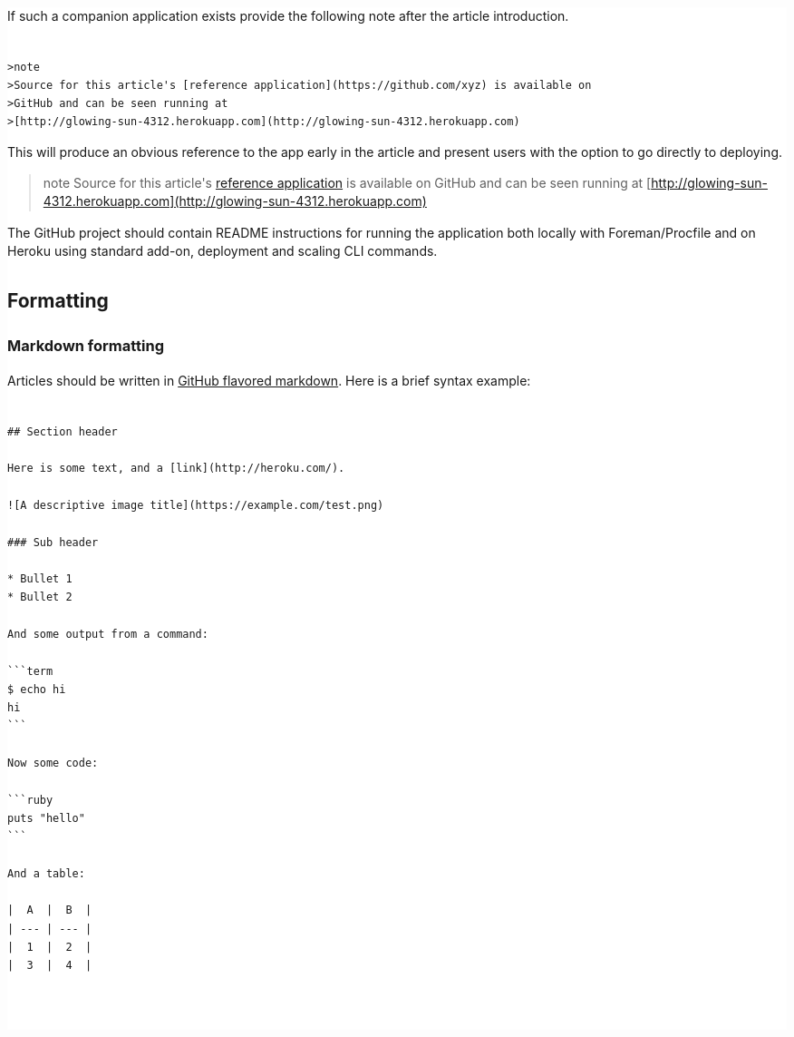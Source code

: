 If such a companion application exists provide the following note after the article introduction.

<pre><code>
>note
>Source for this article's [reference application](https://github.com/xyz) is available on
>GitHub and can be seen running at
>[http://glowing-sun-4312.herokuapp.com](http://glowing-sun-4312.herokuapp.com)
</code></pre>

This will produce an obvious reference to the app early in the article and present users with the option to go directly to deploying.

>note
>Source for this article's [reference application](https://github.com/xyz) is available on
>GitHub and can be seen running at
>[http://glowing-sun-4312.herokuapp.com](http://glowing-sun-4312.herokuapp.com)

The GitHub project should contain README instructions for running the application both locally with Foreman/Procfile and on Heroku using standard add-on, deployment and scaling CLI commands.

## Formatting

### Markdown formatting

Articles should be written in [GitHub flavored markdown](http://github.github.com/github-flavored-markdown/). Here is a brief syntax example:

<pre><code>
## Section header

Here is some text, and a [link](http://heroku.com/).

![A descriptive image title](https://example.com/test.png)

### Sub header

* Bullet 1
* Bullet 2

And some output from a command:

```term
$ echo hi
hi
```

Now some code:

```ruby
puts "hello"
```  

And a table:

|  A  |  B  |
| --- | --- |
|  1  |  2  |
|  3  |  4  | 
